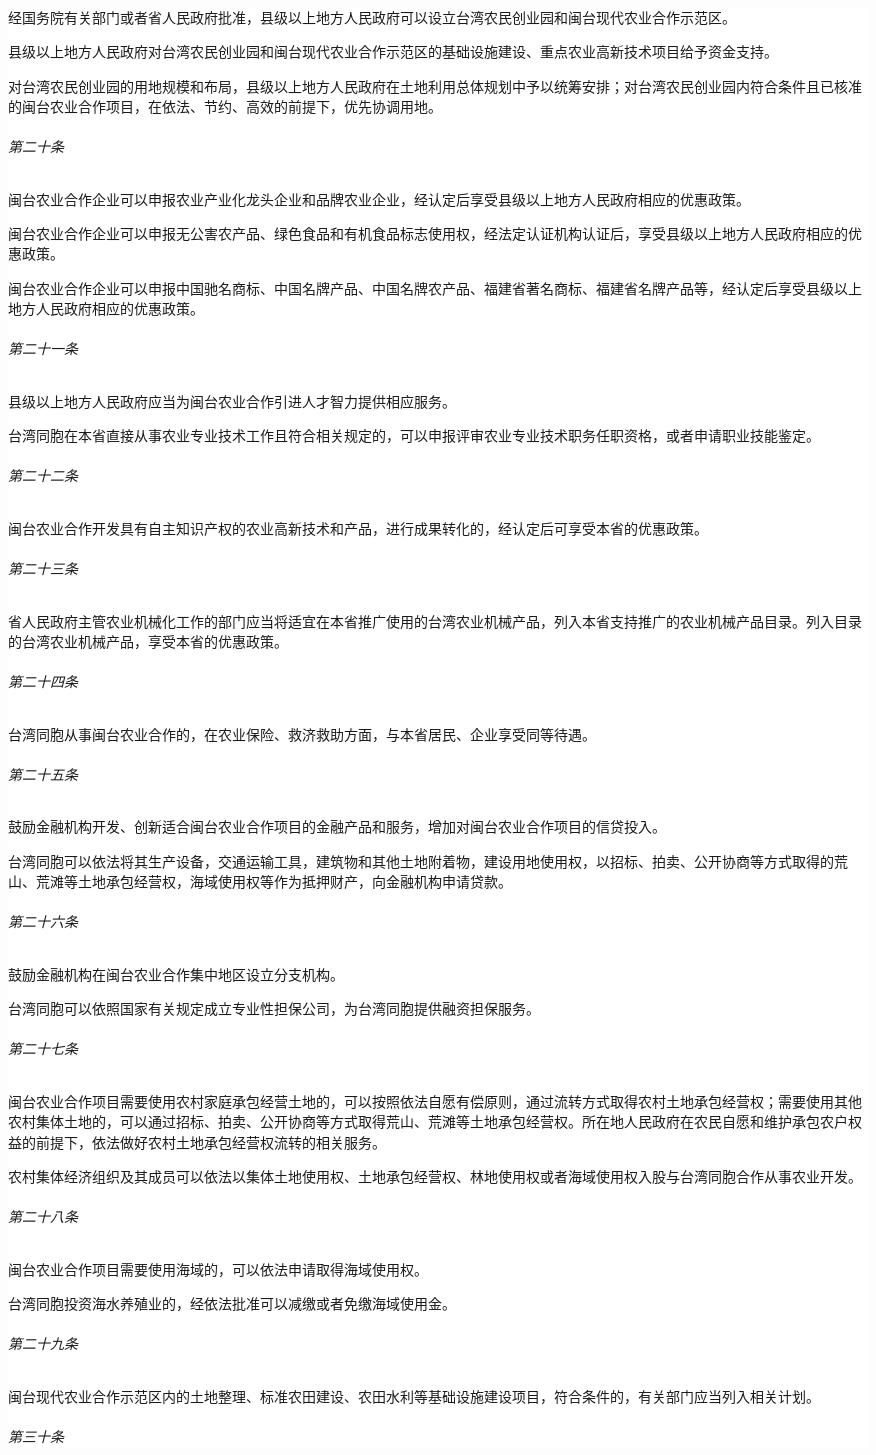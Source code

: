 经国务院有关部门或者省人民政府批准，县级以上地方人民政府可以设立台湾农民创业园和闽台现代农业合作示范区。

县级以上地方人民政府对台湾农民创业园和闽台现代农业合作示范区的基础设施建设、重点农业高新技术项目给予资金支持。

对台湾农民创业园的用地规模和布局，县级以上地方人民政府在土地利用总体规划中予以统筹安排；对台湾农民创业园内符合条件且已核准的闽台农业合作项目，在依法、节约、高效的前提下，优先协调用地。

###### 第二十条

闽台农业合作企业可以申报农业产业化龙头企业和品牌农业企业，经认定后享受县级以上地方人民政府相应的优惠政策。

闽台农业合作企业可以申报无公害农产品、绿色食品和有机食品标志使用权，经法定认证机构认证后，享受县级以上地方人民政府相应的优惠政策。

闽台农业合作企业可以申报中国驰名商标、中国名牌产品、中国名牌农产品、福建省著名商标、福建省名牌产品等，经认定后享受县级以上地方人民政府相应的优惠政策。

###### 第二十一条

县级以上地方人民政府应当为闽台农业合作引进人才智力提供相应服务。

台湾同胞在本省直接从事农业专业技术工作且符合相关规定的，可以申报评审农业专业技术职务任职资格，或者申请职业技能鉴定。

###### 第二十二条

闽台农业合作开发具有自主知识产权的农业高新技术和产品，进行成果转化的，经认定后可享受本省的优惠政策。

###### 第二十三条

省人民政府主管农业机械化工作的部门应当将适宜在本省推广使用的台湾农业机械产品，列入本省支持推广的农业机械产品目录。列入目录的台湾农业机械产品，享受本省的优惠政策。

###### 第二十四条

台湾同胞从事闽台农业合作的，在农业保险、救济救助方面，与本省居民、企业享受同等待遇。

###### 第二十五条

鼓励金融机构开发、创新适合闽台农业合作项目的金融产品和服务，增加对闽台农业合作项目的信贷投入。

台湾同胞可以依法将其生产设备，交通运输工具，建筑物和其他土地附着物，建设用地使用权，以招标、拍卖、公开协商等方式取得的荒山、荒滩等土地承包经营权，海域使用权等作为抵押财产，向金融机构申请贷款。

###### 第二十六条

鼓励金融机构在闽台农业合作集中地区设立分支机构。

台湾同胞可以依照国家有关规定成立专业性担保公司，为台湾同胞提供融资担保服务。

###### 第二十七条

闽台农业合作项目需要使用农村家庭承包经营土地的，可以按照依法自愿有偿原则，通过流转方式取得农村土地承包经营权；需要使用其他农村集体土地的，可以通过招标、拍卖、公开协商等方式取得荒山、荒滩等土地承包经营权。所在地人民政府在农民自愿和维护承包农户权益的前提下，依法做好农村土地承包经营权流转的相关服务。

农村集体经济组织及其成员可以依法以集体土地使用权、土地承包经营权、林地使用权或者海域使用权入股与台湾同胞合作从事农业开发。

###### 第二十八条

闽台农业合作项目需要使用海域的，可以依法申请取得海域使用权。

台湾同胞投资海水养殖业的，经依法批准可以减缴或者免缴海域使用金。

###### 第二十九条

闽台现代农业合作示范区内的土地整理、标准农田建设、农田水利等基础设施建设项目，符合条件的，有关部门应当列入相关计划。

###### 第三十条
